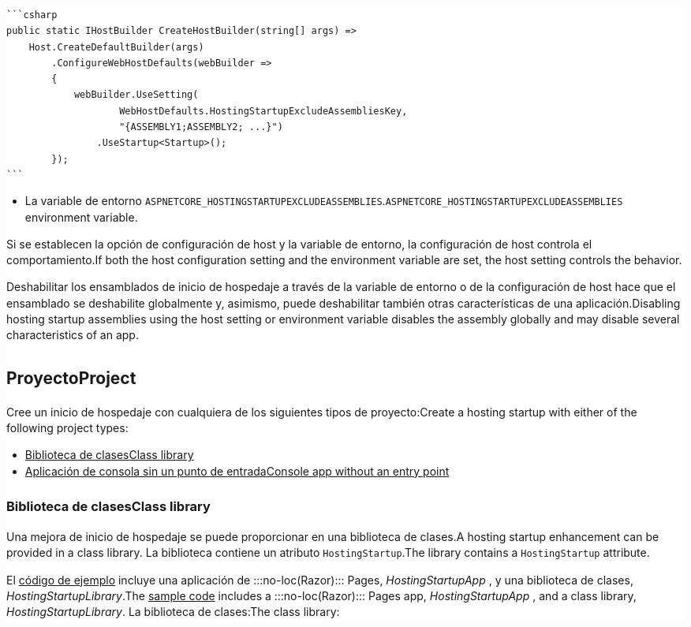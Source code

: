     ```csharp
    public static IHostBuilder CreateHostBuilder(string[] args) =>
        Host.CreateDefaultBuilder(args)
            .ConfigureWebHostDefaults(webBuilder =>
            {
                webBuilder.UseSetting(
                        WebHostDefaults.HostingStartupExcludeAssembliesKey, 
                        "{ASSEMBLY1;ASSEMBLY2; ...}")
                    .UseStartup<Startup>();
            });
    ```

  * <span data-ttu-id="ce83f-127">La variable de entorno `ASPNETCORE_HOSTINGSTARTUPEXCLUDEASSEMBLIES`.</span><span class="sxs-lookup"><span data-stu-id="ce83f-127">`ASPNETCORE_HOSTINGSTARTUPEXCLUDEASSEMBLIES` environment variable.</span></span>

<span data-ttu-id="ce83f-128">Si se establecen la opción de configuración de host y la variable de entorno, la configuración de host controla el comportamiento.</span><span class="sxs-lookup"><span data-stu-id="ce83f-128">If both the host configuration setting and the environment variable are set, the host setting controls the behavior.</span></span>

<span data-ttu-id="ce83f-129">Deshabilitar los ensamblados de inicio de hospedaje a través de la variable de entorno o de la configuración de host hace que el ensamblado se deshabilite globalmente y, asimismo, puede deshabilitar también otras características de una aplicación.</span><span class="sxs-lookup"><span data-stu-id="ce83f-129">Disabling hosting startup assemblies using the host setting or environment variable disables the assembly globally and may disable several characteristics of an app.</span></span>

## <a name="project"></a><span data-ttu-id="ce83f-130">Proyecto</span><span class="sxs-lookup"><span data-stu-id="ce83f-130">Project</span></span>

<span data-ttu-id="ce83f-131">Cree un inicio de hospedaje con cualquiera de los siguientes tipos de proyecto:</span><span class="sxs-lookup"><span data-stu-id="ce83f-131">Create a hosting startup with either of the following project types:</span></span>

* [<span data-ttu-id="ce83f-132">Biblioteca de clases</span><span class="sxs-lookup"><span data-stu-id="ce83f-132">Class library</span></span>](#class-library)
* [<span data-ttu-id="ce83f-133">Aplicación de consola sin un punto de entrada</span><span class="sxs-lookup"><span data-stu-id="ce83f-133">Console app without an entry point</span></span>](#console-app-without-an-entry-point)

### <a name="class-library"></a><span data-ttu-id="ce83f-134">Biblioteca de clases</span><span class="sxs-lookup"><span data-stu-id="ce83f-134">Class library</span></span>

<span data-ttu-id="ce83f-135">Una mejora de inicio de hospedaje se puede proporcionar en una biblioteca de clases.</span><span class="sxs-lookup"><span data-stu-id="ce83f-135">A hosting startup enhancement can be provided in a class library.</span></span> <span data-ttu-id="ce83f-136">La biblioteca contiene un atributo `HostingStartup`.</span><span class="sxs-lookup"><span data-stu-id="ce83f-136">The library contains a `HostingStartup` attribute.</span></span>

<span data-ttu-id="ce83f-137">El [código de ejemplo](https://github.com/dotnet/AspNetCore.Docs/tree/master/aspnetcore/fundamentals/host/platform-specific-configuration/samples/) incluye una aplicación de :::no-loc(Razor)::: Pages, *HostingStartupApp* , y una biblioteca de clases, *HostingStartupLibrary*.</span><span class="sxs-lookup"><span data-stu-id="ce83f-137">The [sample code](https://github.com/dotnet/AspNetCore.Docs/tree/master/aspnetcore/fundamentals/host/platform-specific-configuration/samples/) includes a :::no-loc(Razor)::: Pages app, *HostingStartupApp* , and a class library, *HostingStartupLibrary*.</span></span> <span data-ttu-id="ce83f-138">La biblioteca de clases:</span><span class="sxs-lookup"><span data-stu-id="ce83f-138">The class library:</span></span>
